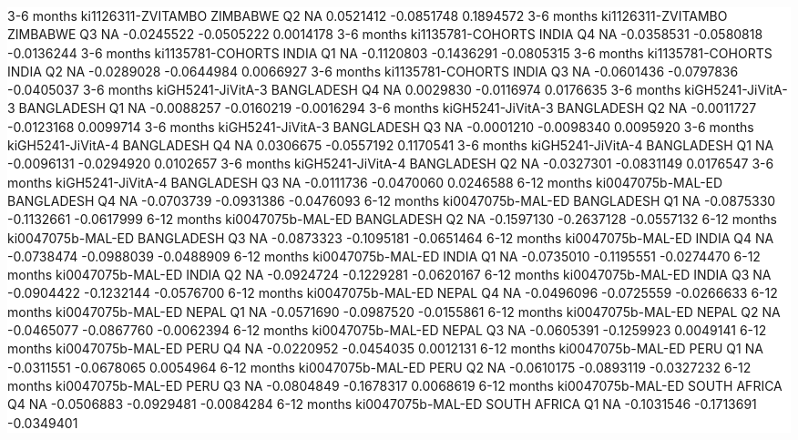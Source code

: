 3-6 months     ki1126311-ZVITAMBO          ZIMBABWE                       Q2                   NA                 0.0521412   -0.0851748    0.1894572
3-6 months     ki1126311-ZVITAMBO          ZIMBABWE                       Q3                   NA                -0.0245522   -0.0505222    0.0014178
3-6 months     ki1135781-COHORTS           INDIA                          Q4                   NA                -0.0358531   -0.0580818   -0.0136244
3-6 months     ki1135781-COHORTS           INDIA                          Q1                   NA                -0.1120803   -0.1436291   -0.0805315
3-6 months     ki1135781-COHORTS           INDIA                          Q2                   NA                -0.0289028   -0.0644984    0.0066927
3-6 months     ki1135781-COHORTS           INDIA                          Q3                   NA                -0.0601436   -0.0797836   -0.0405037
3-6 months     kiGH5241-JiVitA-3           BANGLADESH                     Q4                   NA                 0.0029830   -0.0116974    0.0176635
3-6 months     kiGH5241-JiVitA-3           BANGLADESH                     Q1                   NA                -0.0088257   -0.0160219   -0.0016294
3-6 months     kiGH5241-JiVitA-3           BANGLADESH                     Q2                   NA                -0.0011727   -0.0123168    0.0099714
3-6 months     kiGH5241-JiVitA-3           BANGLADESH                     Q3                   NA                -0.0001210   -0.0098340    0.0095920
3-6 months     kiGH5241-JiVitA-4           BANGLADESH                     Q4                   NA                 0.0306675   -0.0557192    0.1170541
3-6 months     kiGH5241-JiVitA-4           BANGLADESH                     Q1                   NA                -0.0096131   -0.0294920    0.0102657
3-6 months     kiGH5241-JiVitA-4           BANGLADESH                     Q2                   NA                -0.0327301   -0.0831149    0.0176547
3-6 months     kiGH5241-JiVitA-4           BANGLADESH                     Q3                   NA                -0.0111736   -0.0470060    0.0246588
6-12 months    ki0047075b-MAL-ED           BANGLADESH                     Q4                   NA                -0.0703739   -0.0931386   -0.0476093
6-12 months    ki0047075b-MAL-ED           BANGLADESH                     Q1                   NA                -0.0875330   -0.1132661   -0.0617999
6-12 months    ki0047075b-MAL-ED           BANGLADESH                     Q2                   NA                -0.1597130   -0.2637128   -0.0557132
6-12 months    ki0047075b-MAL-ED           BANGLADESH                     Q3                   NA                -0.0873323   -0.1095181   -0.0651464
6-12 months    ki0047075b-MAL-ED           INDIA                          Q4                   NA                -0.0738474   -0.0988039   -0.0488909
6-12 months    ki0047075b-MAL-ED           INDIA                          Q1                   NA                -0.0735010   -0.1195551   -0.0274470
6-12 months    ki0047075b-MAL-ED           INDIA                          Q2                   NA                -0.0924724   -0.1229281   -0.0620167
6-12 months    ki0047075b-MAL-ED           INDIA                          Q3                   NA                -0.0904422   -0.1232144   -0.0576700
6-12 months    ki0047075b-MAL-ED           NEPAL                          Q4                   NA                -0.0496096   -0.0725559   -0.0266633
6-12 months    ki0047075b-MAL-ED           NEPAL                          Q1                   NA                -0.0571690   -0.0987520   -0.0155861
6-12 months    ki0047075b-MAL-ED           NEPAL                          Q2                   NA                -0.0465077   -0.0867760   -0.0062394
6-12 months    ki0047075b-MAL-ED           NEPAL                          Q3                   NA                -0.0605391   -0.1259923    0.0049141
6-12 months    ki0047075b-MAL-ED           PERU                           Q4                   NA                -0.0220952   -0.0454035    0.0012131
6-12 months    ki0047075b-MAL-ED           PERU                           Q1                   NA                -0.0311551   -0.0678065    0.0054964
6-12 months    ki0047075b-MAL-ED           PERU                           Q2                   NA                -0.0610175   -0.0893119   -0.0327232
6-12 months    ki0047075b-MAL-ED           PERU                           Q3                   NA                -0.0804849   -0.1678317    0.0068619
6-12 months    ki0047075b-MAL-ED           SOUTH AFRICA                   Q4                   NA                -0.0506883   -0.0929481   -0.0084284
6-12 months    ki0047075b-MAL-ED           SOUTH AFRICA                   Q1                   NA                -0.1031546   -0.1713691   -0.0349401